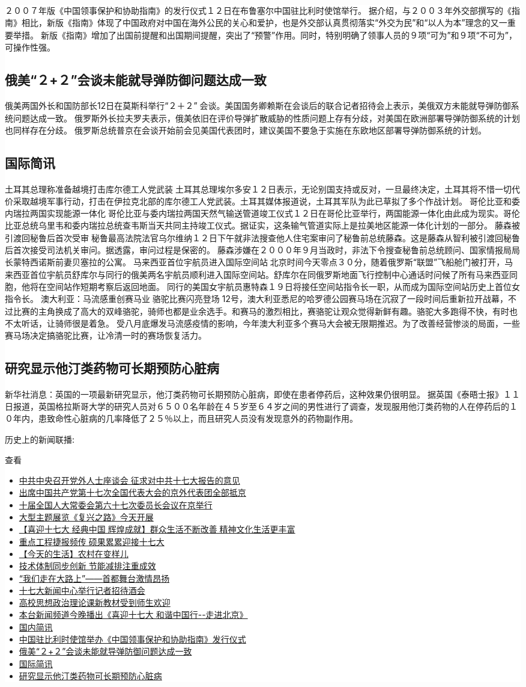 ２００７年版《中国领事保护和协助指南》的发行仪式１２日在布鲁塞尔中国驻比利时使馆举行。
据介绍，与２００３年外交部撰写的《指南》相比，新版《指南》体现了中国政府对中国在海外公民的关心和爱护，也是外交部认真贯彻落实“外交为民”和“以人为本”理念的又一重要举措。
新版《指南》增加了出国前提醒和出国期间提醒，突出了“预警”作用。同时，特别明确了领事人员的９项“可为”和９项“不可为”，可操作性强。


## 俄美“２+２”会谈未能就导弹防御问题达成一致


俄美两国外长和国防部长12日在莫斯科举行“２＋２”
会谈。美国国务卿赖斯在会谈后的联合记者招待会上表示，美俄双方未能就导弹防御系统问题达成一致。
俄罗斯外长拉夫罗夫表示，俄美依旧在评价导弹扩散威胁的性质问题上存有分歧，对美国在欧洲部署导弹防御系统的计划也同样存在分歧。
俄罗斯总统普京在会谈开始前会见美国代表团时，建议美国不要急于实施在东欧地区部署导弹防御系统的计划。


## 国际简讯


土耳其总理称准备越境打击库尔德工人党武装
土耳其总理埃尔多安１２日表示，无论别国支持或反对，一旦最终决定，土耳其将不惜一切代价采取越境军事行动，打击在伊拉克北部的库尔德工人党武装。土耳其媒体报道说，土耳其军队为此已草拟了多个作战计划。
哥伦比亚和委内瑞拉两国实现能源一体化
哥伦比亚与委内瑞拉两国天然气输送管道竣工仪式１２日在哥伦比亚举行，两国能源一体化由此成为现实。哥伦比亚总统乌里韦和委内瑞拉总统查韦斯当天共同主持竣工仪式。据证实，这条输气管道实际上是拉美地区能源一体化计划的一部分。
藤森被引渡回秘鲁后首次受审
秘鲁最高法院法官乌尔维纳１２日下午就非法搜查他人住宅案审问了秘鲁前总统藤森。这是藤森从智利被引渡回秘鲁后首次接受司法机关审问。据透露，审问过程是保密的。
藤森涉嫌在２０００年９月当政时，非法下令搜查秘鲁前总统顾问、国家情报局局长蒙特西诺斯前妻贝塞拉的公寓。
马来西亚首位宇航员进入国际空间站
北京时间今天零点３０分，随着俄罗斯“联盟”飞船舱门被打开，马来西亚首位宇航员舒库尔与同行的俄美两名宇航员顺利进入国际空间站。舒库尔在同俄罗斯地面飞行控制中心通话时问候了所有马来西亚同胞，他将在空间站作短期考察后返回地面。
同行的美国女宇航员惠特森１９日将接任空间站指令长一职，从而成为国际空间站历史上首位女指令长。
澳大利亚：马流感重创赛马业 骆驼比赛闪亮登场
12号，澳大利亚悉尼的哈罗德公园赛马场在沉寂了一段时间后重新拉开战幕，不过比赛的主角换成了高大的双峰骆驼，骑师也都是业余选手。和赛马的激烈相比，赛骆驼让观众觉得新鲜有趣。骆驼大多跑得不快，有时也不太听话，让骑师很是着急。 
受八月底爆发马流感疫情的影响，今年澳大利亚多个赛马大会被无限期推迟。为了改善经营惨淡的局面，一些赛马场决定搞骆驼比赛，让冷清一时的赛场恢复活力。


## 研究显示他汀类药物可长期预防心脏病


新华社消息：英国的一项最新研究显示，他汀类药物可长期预防心脏病，即使在患者停药后，这种效果仍很明显。
据英国《泰晤士报》１１日报道，英国格拉斯哥大学的研究人员对６５００名年龄在４５岁至６４岁之间的男性进行了调查，发现服用他汀类药物的人在停药后的１０年内，患致命性心脏病的几率降低了２５％以上，而且研究人员没有发现意外的药物副作用。






历史上的新闻联播:

 查看
 

* [中共中央召开党外人士座谈会 征求对中共十七大报告的意见](#中共中央召开党外人士座谈会-征求对中共十七大报告的意见)
* [出席中国共产党第十七次全国代表大会的京外代表团全部抵京](#出席中国共产党第十七次全国代表大会的京外代表团全部抵京)
* [十届全国人大常委会第六十七次委员长会议在京举行](#十届全国人大常委会第六十七次委员长会议在京举行)
* [大型主题展览《复兴之路》今天开展](#大型主题展览《复兴之路》今天开展)
* [【喜迎十七大 经典中国 辉煌成就】群众生活不断改善 精神文化生活更丰富](#【喜迎十七大-经典中国-辉煌成就】群众生活不断改善-精神文化生活更丰富)
* [重点工程捷报频传 硕果累累迎接十七大](#重点工程捷报频传-硕果累累迎接十七大)
* [【今天的生活】农村在变样儿](#【今天的生活】农村在变样儿)
* [技术体制同步创新 节能减排注重成效](#技术体制同步创新-节能减排注重成效)
* [“我们走在大路上”——首都舞台激情昂扬](#“我们走在大路上”——首都舞台激情昂扬)
* [十七大新闻中心举行记者招待酒会](#十七大新闻中心举行记者招待酒会)
* [高校思想政治理论课新教材受到师生欢迎](#高校思想政治理论课新教材受到师生欢迎)
* [本台新闻频道今晚播出《喜迎十七大 和谐中国行--走进北京》](#本台新闻频道今晚播出《喜迎十七大-和谐中国行-走进北京》)
* [国内简讯](#国内简讯)
* [中国驻比利时使馆举办《中国领事保护和协助指南》发行仪式](#中国驻比利时使馆举办《中国领事保护和协助指南》发行仪式)
* [俄美“２+２”会谈未能就导弹防御问题达成一致](#俄美“２-２”会谈未能就导弹防御问题达成一致)
* [国际简讯](#国际简讯)
* [研究显示他汀类药物可长期预防心脏病](#研究显示他汀类药物可长期预防心脏病)
